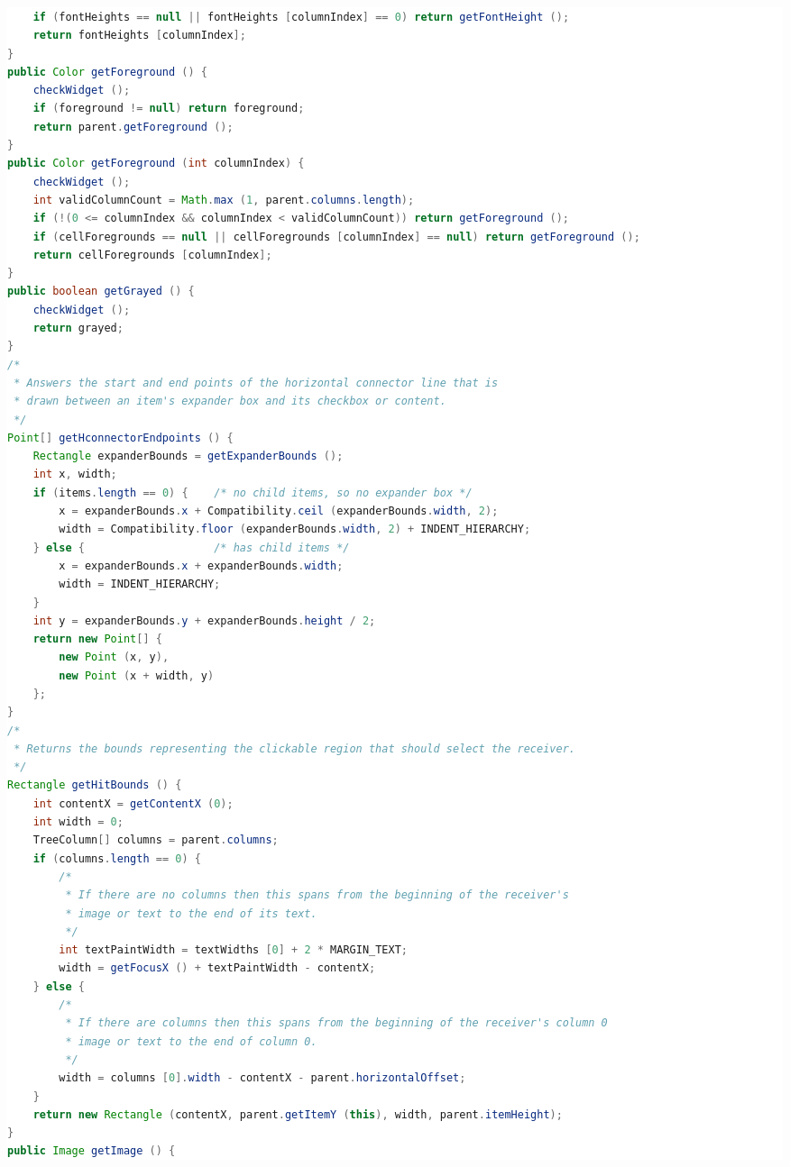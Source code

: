 ```java
	if (fontHeights == null || fontHeights [columnIndex] == 0) return getFontHeight ();
	return fontHeights [columnIndex];
}
public Color getForeground () {
	checkWidget ();
	if (foreground != null) return foreground;
	return parent.getForeground ();
}
public Color getForeground (int columnIndex) {
	checkWidget ();
	int validColumnCount = Math.max (1, parent.columns.length);
	if (!(0 <= columnIndex && columnIndex < validColumnCount)) return getForeground ();
	if (cellForegrounds == null || cellForegrounds [columnIndex] == null) return getForeground ();
	return cellForegrounds [columnIndex];
}
public boolean getGrayed () {
	checkWidget ();
	return grayed;
}
/*
 * Answers the start and end points of the horizontal connector line that is
 * drawn between an item's expander box and its checkbox or content.
 */
Point[] getHconnectorEndpoints () {
	Rectangle expanderBounds = getExpanderBounds ();
	int x, width;
	if (items.length == 0) {	/* no child items, so no expander box */
		x = expanderBounds.x + Compatibility.ceil (expanderBounds.width, 2);
		width = Compatibility.floor (expanderBounds.width, 2) + INDENT_HIERARCHY;
	} else {					/* has child items */
		x = expanderBounds.x + expanderBounds.width;
		width = INDENT_HIERARCHY;
	}
	int y = expanderBounds.y + expanderBounds.height / 2;
	return new Point[] {
		new Point (x, y),
		new Point (x + width, y)
	};
}
/*
 * Returns the bounds representing the clickable region that should select the receiver.
 */
Rectangle getHitBounds () {
	int contentX = getContentX (0);
	int width = 0;
	TreeColumn[] columns = parent.columns;
	if (columns.length == 0) {
		/* 
		 * If there are no columns then this spans from the beginning of the receiver's
		 * image or text to the end of its text.
		 */
		int textPaintWidth = textWidths [0] + 2 * MARGIN_TEXT;
		width = getFocusX () + textPaintWidth - contentX; 
	} else {
		/* 
		 * If there are columns then this spans from the beginning of the receiver's column 0
		 * image or text to the end of column 0.
		 */
		width = columns [0].width - contentX - parent.horizontalOffset;
	}
	return new Rectangle (contentX, parent.getItemY (this), width, parent.itemHeight);
}
public Image getImage () {
```
